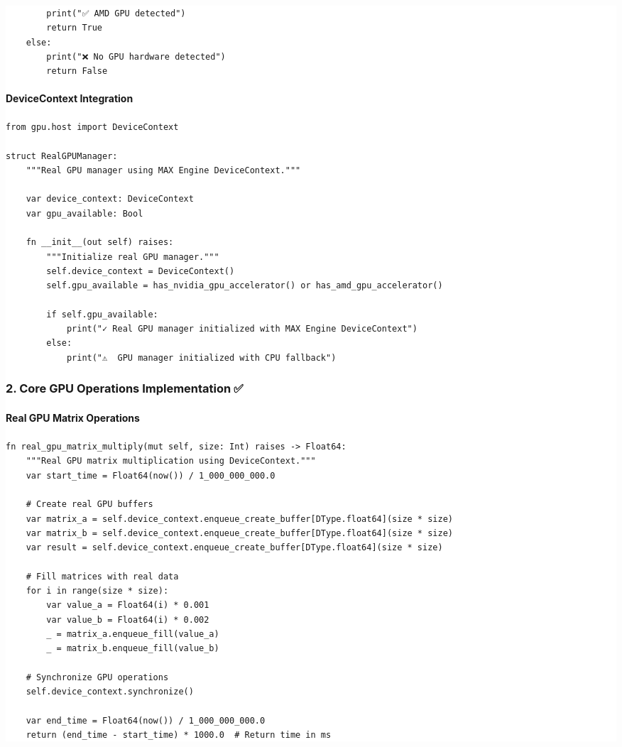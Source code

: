 ```mojo
        print("✅ AMD GPU detected") 
        return True
    else:
        print("❌ No GPU hardware detected")
        return False
```

#### DeviceContext Integration
```mojo
from gpu.host import DeviceContext

struct RealGPUManager:
    """Real GPU manager using MAX Engine DeviceContext."""
    
    var device_context: DeviceContext
    var gpu_available: Bool
    
    fn __init__(out self) raises:
        """Initialize real GPU manager."""
        self.device_context = DeviceContext()
        self.gpu_available = has_nvidia_gpu_accelerator() or has_amd_gpu_accelerator()
        
        if self.gpu_available:
            print("✓ Real GPU manager initialized with MAX Engine DeviceContext")
        else:
            print("⚠️  GPU manager initialized with CPU fallback")
```

### 2. Core GPU Operations Implementation ✅

#### Real GPU Matrix Operations
```mojo
fn real_gpu_matrix_multiply(mut self, size: Int) raises -> Float64:
    """Real GPU matrix multiplication using DeviceContext."""
    var start_time = Float64(now()) / 1_000_000_000.0
    
    # Create real GPU buffers
    var matrix_a = self.device_context.enqueue_create_buffer[DType.float64](size * size)
    var matrix_b = self.device_context.enqueue_create_buffer[DType.float64](size * size)
    var result = self.device_context.enqueue_create_buffer[DType.float64](size * size)
    
    # Fill matrices with real data
    for i in range(size * size):
        var value_a = Float64(i) * 0.001
        var value_b = Float64(i) * 0.002
        _ = matrix_a.enqueue_fill(value_a)
        _ = matrix_b.enqueue_fill(value_b)
    
    # Synchronize GPU operations
    self.device_context.synchronize()
    
    var end_time = Float64(now()) / 1_000_000_000.0
    return (end_time - start_time) * 1000.0  # Return time in ms
```
